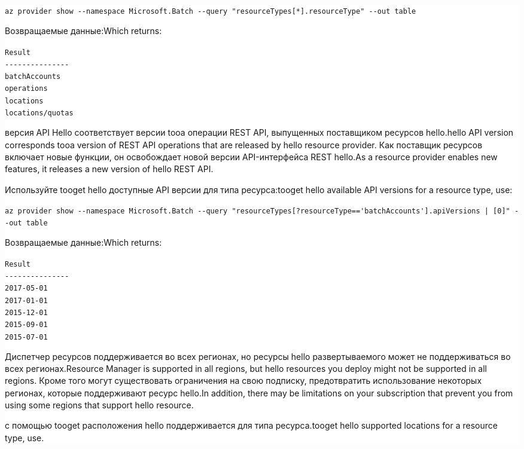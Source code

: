 ```azurecli
az provider show --namespace Microsoft.Batch --query "resourceTypes[*].resourceType" --out table
```

<span data-ttu-id="903e3-150">Возвращаемые данные:</span><span class="sxs-lookup"><span data-stu-id="903e3-150">Which returns:</span></span>

```azurecli
Result
---------------
batchAccounts
operations
locations
locations/quotas
```

<span data-ttu-id="903e3-151">версия API Hello соответствует версии tooa операции REST API, выпущенных поставщиком ресурсов hello.</span><span class="sxs-lookup"><span data-stu-id="903e3-151">hello API version corresponds tooa version of REST API operations that are released by hello resource provider.</span></span> <span data-ttu-id="903e3-152">Как поставщик ресурсов включает новые функции, он освобождает новой версии API-интерфейса REST hello.</span><span class="sxs-lookup"><span data-stu-id="903e3-152">As a resource provider enables new features, it releases a new version of hello REST API.</span></span> 

<span data-ttu-id="903e3-153">Используйте tooget hello доступные API версии для типа ресурса:</span><span class="sxs-lookup"><span data-stu-id="903e3-153">tooget hello available API versions for a resource type, use:</span></span>

```azurecli
az provider show --namespace Microsoft.Batch --query "resourceTypes[?resourceType=='batchAccounts'].apiVersions | [0]" --out table
```

<span data-ttu-id="903e3-154">Возвращаемые данные:</span><span class="sxs-lookup"><span data-stu-id="903e3-154">Which returns:</span></span>

```azurecli
Result
---------------
2017-05-01
2017-01-01
2015-12-01
2015-09-01
2015-07-01
```

<span data-ttu-id="903e3-155">Диспетчер ресурсов поддерживается во всех регионах, но ресурсы hello развертываемого может не поддерживаться во всех регионах.</span><span class="sxs-lookup"><span data-stu-id="903e3-155">Resource Manager is supported in all regions, but hello resources you deploy might not be supported in all regions.</span></span> <span data-ttu-id="903e3-156">Кроме того могут существовать ограничения на свою подписку, предотвратить использование некоторых регионах, которые поддерживают ресурс hello.</span><span class="sxs-lookup"><span data-stu-id="903e3-156">In addition, there may be limitations on your subscription that prevent you from using some regions that support hello resource.</span></span> 

<span data-ttu-id="903e3-157">с помощью tooget расположения hello поддерживается для типа ресурса.</span><span class="sxs-lookup"><span data-stu-id="903e3-157">tooget hello supported locations for a resource type, use.</span></span>
